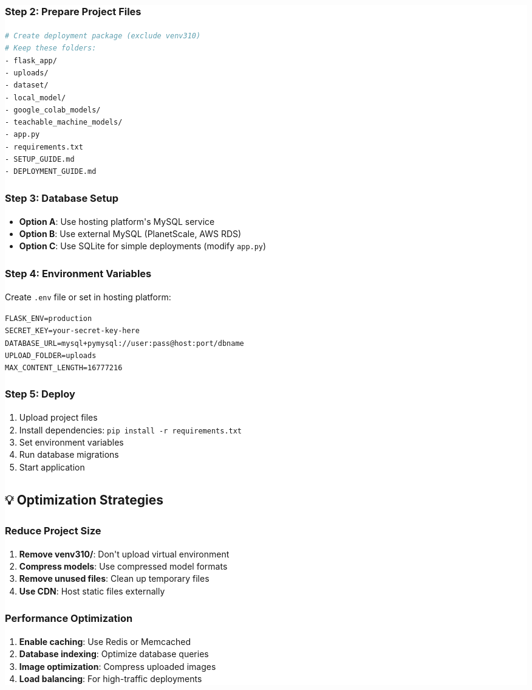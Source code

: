 ### Step 2: Prepare Project Files
```bash
# Create deployment package (exclude venv310)
# Keep these folders:
- flask_app/
- uploads/
- dataset/
- local_model/
- google_colab_models/
- teachable_machine_models/
- app.py
- requirements.txt
- SETUP_GUIDE.md
- DEPLOYMENT_GUIDE.md
```

### Step 3: Database Setup
- **Option A**: Use hosting platform's MySQL service
- **Option B**: Use external MySQL (PlanetScale, AWS RDS)
- **Option C**: Use SQLite for simple deployments (modify `app.py`)

### Step 4: Environment Variables
Create `.env` file or set in hosting platform:
```env
FLASK_ENV=production
SECRET_KEY=your-secret-key-here
DATABASE_URL=mysql+pymysql://user:pass@host:port/dbname
UPLOAD_FOLDER=uploads
MAX_CONTENT_LENGTH=16777216
```

### Step 5: Deploy
1. Upload project files
2. Install dependencies: `pip install -r requirements.txt`
3. Set environment variables
4. Run database migrations
5. Start application

## 💡 Optimization Strategies

### Reduce Project Size
1. **Remove venv310/**: Don't upload virtual environment
2. **Compress models**: Use compressed model formats
3. **Remove unused files**: Clean up temporary files
4. **Use CDN**: Host static files externally

### Performance Optimization
1. **Enable caching**: Use Redis or Memcached
2. **Database indexing**: Optimize database queries
3. **Image optimization**: Compress uploaded images
4. **Load balancing**: For high-traffic deployments
